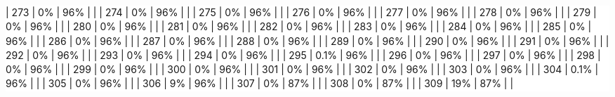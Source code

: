 | 273 | 0% | 96% |  |
| 274 | 0% | 96% |  |
| 275 | 0% | 96% |  |
| 276 | 0% | 96% |  |
| 277 | 0% | 96% |  |
| 278 | 0% | 96% |  |
| 279 | 0% | 96% |  |
| 280 | 0% | 96% |  |
| 281 | 0% | 96% |  |
| 282 | 0% | 96% |  |
| 283 | 0% | 96% |  |
| 284 | 0% | 96% |  |
| 285 | 0% | 96% |  |
| 286 | 0% | 96% |  |
| 287 | 0% | 96% |  |
| 288 | 0% | 96% |  |
| 289 | 0% | 96% |  |
| 290 | 0% | 96% |  |
| 291 | 0% | 96% |  |
| 292 | 0% | 96% |  |
| 293 | 0% | 96% |  |
| 294 | 0% | 96% |  |
| 295 | 0.1% | 96% |  |
| 296 | 0% | 96% |  |
| 297 | 0% | 96% |  |
| 298 | 0% | 96% |  |
| 299 | 0% | 96% |  |
| 300 | 0% | 96% |  |
| 301 | 0% | 96% |  |
| 302 | 0% | 96% |  |
| 303 | 0% | 96% |  |
| 304 | 0.1% | 96% |  |
| 305 | 0% | 96% |  |
| 306 | 9% | 96% |  |
| 307 | 0% | 87% |  |
| 308 | 0% | 87% |  |
| 309 | 19% | 87% |  |
